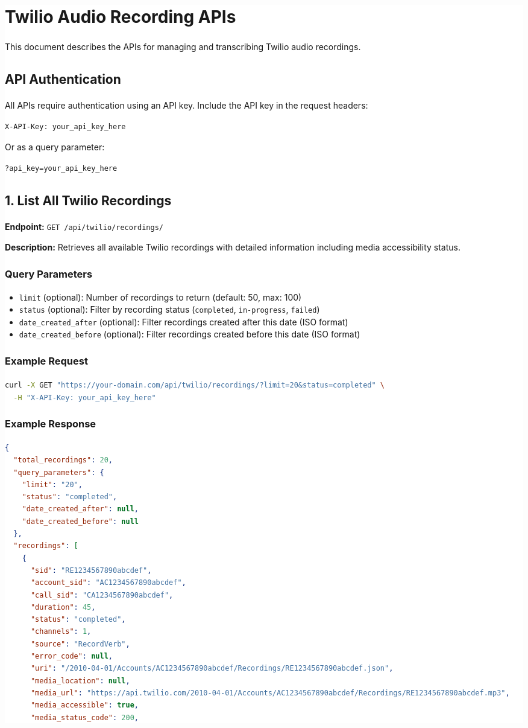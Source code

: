 # Twilio Audio Recording APIs

This document describes the APIs for managing and transcribing Twilio audio recordings.

## API Authentication

All APIs require authentication using an API key. Include the API key in the request headers:

```
X-API-Key: your_api_key_here
```

Or as a query parameter:

```
?api_key=your_api_key_here
```

## 1. List All Twilio Recordings

**Endpoint:** `GET /api/twilio/recordings/`

**Description:** Retrieves all available Twilio recordings with detailed information including media accessibility status.

### Query Parameters

- `limit` (optional): Number of recordings to return (default: 50, max: 100)
- `status` (optional): Filter by recording status (`completed`, `in-progress`, `failed`)
- `date_created_after` (optional): Filter recordings created after this date (ISO format)
- `date_created_before` (optional): Filter recordings created before this date (ISO format)

### Example Request

```bash
curl -X GET "https://your-domain.com/api/twilio/recordings/?limit=20&status=completed" \
  -H "X-API-Key: your_api_key_here"
```

### Example Response

```json
{
  "total_recordings": 20,
  "query_parameters": {
    "limit": "20",
    "status": "completed",
    "date_created_after": null,
    "date_created_before": null
  },
  "recordings": [
    {
      "sid": "RE1234567890abcdef",
      "account_sid": "AC1234567890abcdef",
      "call_sid": "CA1234567890abcdef",
      "duration": 45,
      "status": "completed",
      "channels": 1,
      "source": "RecordVerb",
      "error_code": null,
      "uri": "/2010-04-01/Accounts/AC1234567890abcdef/Recordings/RE1234567890abcdef.json",
      "media_location": null,
      "media_url": "https://api.twilio.com/2010-04-01/Accounts/AC1234567890abcdef/Recordings/RE1234567890abcdef.mp3",
      "media_accessible": true,
      "media_status_code": 200,
```